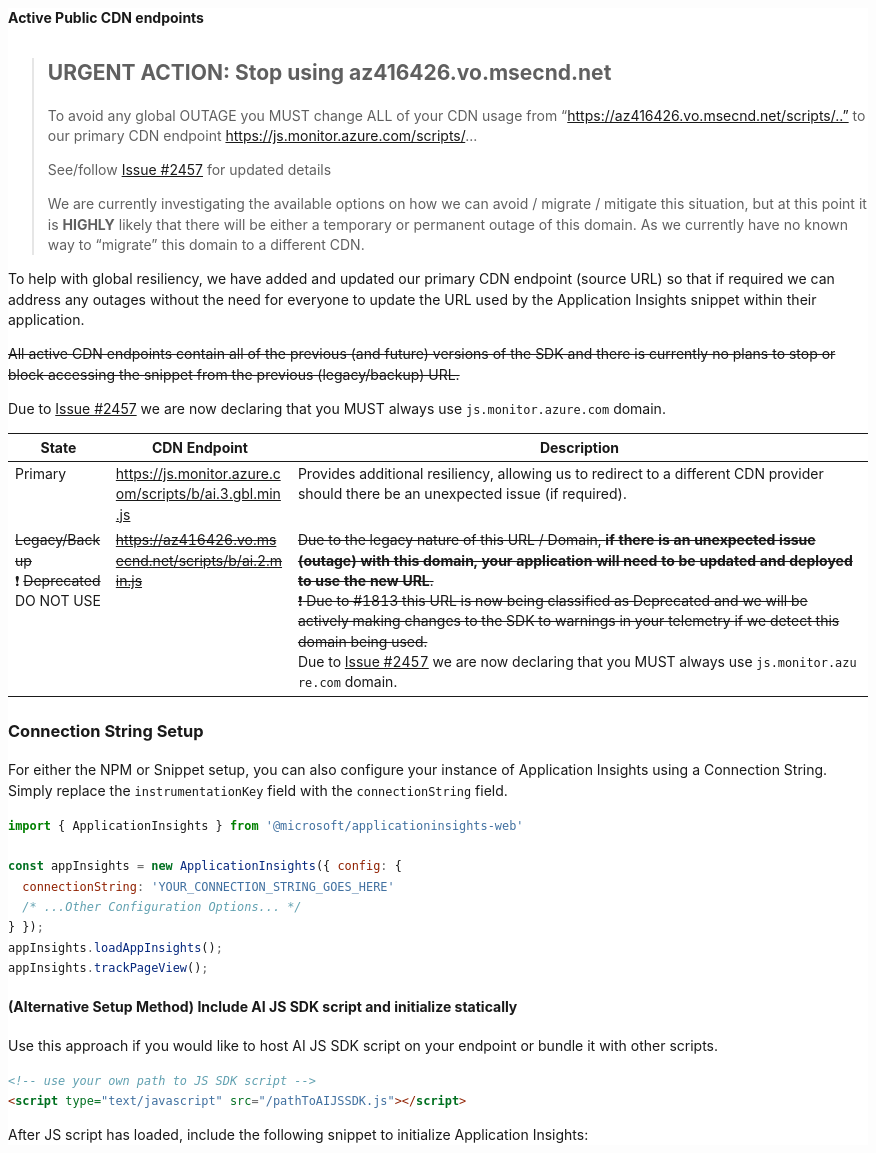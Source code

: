 #### Active Public CDN endpoints

> ## URGENT ACTION: Stop using az416426.vo.msecnd.net
>
> To avoid any global OUTAGE you MUST change ALL of your CDN usage from “https://az416426.vo.msecnd.net/scripts/..” to our primary CDN endpoint https://js.monitor.azure.com/scripts/...
>
> See/follow [Issue #2457](https://github.com/microsoft/ApplicationInsights-JS/issues/2457) for updated details
>
> We are currently investigating the available options on how we can avoid / migrate / mitigate this situation, but at this point it is **HIGHLY** likely that there will be either a temporary or permanent outage of this domain. As we currently have no known way to “migrate” this domain to a different CDN.

To help with global resiliency, we have added and updated our primary CDN endpoint (source URL) so that if required we can address any outages without the need for everyone to update the URL used by the Application Insights snippet within their application.

~~All active CDN endpoints contain all of the previous (and future) versions of the SDK and there is currently no plans to stop or block accessing the snippet from the previous (legacy/backup) URL.~~

Due to [Issue #2457](https://github.com/microsoft/ApplicationInsights-JS/issues/2457) we are now declaring that you MUST always use `js.monitor.azure.com` domain.


| State | CDN Endpoint | Description
|-------|--------------|--------------------
| Primary | https://js.monitor.azure.com/scripts/b/ai.3.gbl.min.js | Provides additional resiliency, allowing us to redirect to a different CDN provider should there be an unexpected issue (if required).
| ~~Legacy/Backup~~<br />:exclamation: ~~Deprecated~~ DO NOT USE | ~~https://az416426.vo.msecnd.net/scripts/b/ai.2.min.js~~ | ~~Due to the legacy nature of this URL / Domain, __if there is an unexpected issue (outage) with this domain, your application will need to be updated and deployed to use the new URL__.<br />:exclamation: Due to #1813 this URL is now being classified as Deprecated and we will be actively making changes to the SDK to warnings in your telemetry if we detect this domain being used.~~<br/>Due to [Issue #2457](https://github.com/microsoft/ApplicationInsights-JS/issues/2457) we are now declaring that you MUST always use `js.monitor.azure.com` domain.

### Connection String Setup

For either the NPM or Snippet setup, you can also configure your instance of Application Insights using a Connection String. Simply replace the `instrumentationKey` field with the `connectionString` field.
```js
import { ApplicationInsights } from '@microsoft/applicationinsights-web'

const appInsights = new ApplicationInsights({ config: {
  connectionString: 'YOUR_CONNECTION_STRING_GOES_HERE'
  /* ...Other Configuration Options... */
} });
appInsights.loadAppInsights();
appInsights.trackPageView();
```

#### (Alternative Setup Method) Include AI JS SDK script and initialize statically

Use this approach if you would like to host AI JS SDK script on your endpoint or bundle it with other scripts. 
```html
<!-- use your own path to JS SDK script -->
<script type="text/javascript" src="/pathToAIJSSDK.js"></script>
```
After JS script has loaded, include the following snippet to initialize Application Insights:
